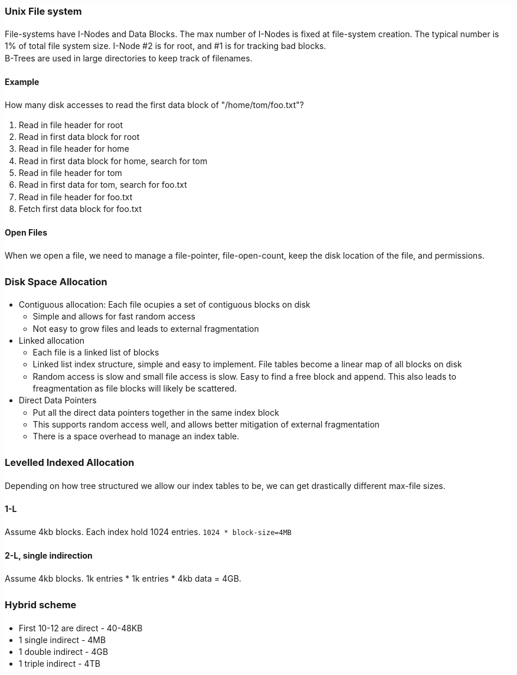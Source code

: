 ### Unix File system
File-systems have I-Nodes and Data Blocks. The max number of I-Nodes is fixed at file-system creation. The typical number is 1% of total file system size. I-Node #2 is for root, and #1 is for tracking bad blocks.  
B-Trees are used in large directories to keep track of filenames.

#### Example
How many disk accesses to read the first data block of "/home/tom/foo.txt"?
1. Read in file header for root
2. Read in first data block for root
3. Read in file header for home
4. Read in first data block for home, search for tom
5. Read in file header for tom
6. Read in first data for tom, search for foo.txt
7. Read in file header for foo.txt
8. Fetch first data block for foo.txt

#### Open Files
When we open a file, we need to manage a file-pointer, file-open-count, keep the disk location of the file, and permissions.

### Disk Space Allocation
 - Contiguous allocation: Each file ocupies a set of contiguous blocks on disk
   - Simple and allows for fast random access
   - Not easy to grow files and leads to external fragmentation
 - Linked allocation
   - Each file is a linked list of blocks
   - Linked list index structure, simple and easy to implement. File tables become a linear map of all blocks on disk
   - Random access is slow and small file access is slow. Easy to find a free block and append. This also leads to freagmentation as file blocks will likely be scattered.
 - Direct Data Pointers
   - Put all the direct data pointers together in the same index block
   - This supports random access well, and allows better mitigation of external fragmentation
   - There is a space overhead to manage an index table.

### Levelled Indexed Allocation
Depending on how tree structured we allow our index tables to be, we can get drastically different max-file sizes.

#### 1-L
Assume 4kb blocks. Each index hold 1024 entries. `1024 * block-size=4MB`

#### 2-L, single indirection
Assume 4kb blocks. 1k entries * 1k entries * 4kb data = 4GB.

### Hybrid scheme
 - First 10-12 are direct - 40-48KB
 - 1 single indirect - 4MB
 - 1 double indirect - 4GB
 - 1 triple indirect - 4TB
